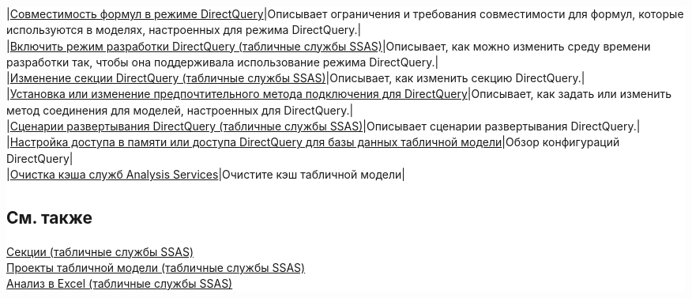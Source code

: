 |[Совместимость формул в режиме DirectQuery](../dax-formula-compatibility-in-directquery-mode-ssas-2014.md)|Описывает ограничения и требования совместимости для формул, которые используются в моделях, настроенных для режима DirectQuery.|  
|[Включить режим разработки DirectQuery &#40;табличные службы SSAS&#41;](enable-directquery-mode-in-ssdt.md)|Описывает, как можно изменить среду времени разработки так, чтобы она поддерживала использование режима DirectQuery.|  
|[Изменение секции DirectQuery &#40;табличные службы SSAS&#41;](../change-the-directquery-partition-ssas-tabular.md)|Описывает, как изменить секцию DirectQuery.|  
|[Установка или изменение предпочтительного метода подключения для DirectQuery](../set-or-change-the-preferred-connection-method-for-directquery.md)|Описывает, как задать или изменить метод соединения для моделей, настроенных для DirectQuery.|  
|[Сценарии развертывания DirectQuery &#40;табличные службы SSAS&#41;](../directquery-deployment-scenarios-ssas-tabular.md)|Описывает сценарии развертывания DirectQuery.|  
|[Настройка доступа в памяти или доступа DirectQuery для базы данных табличной модели](enable-directquery-mode-in-ssms.md)|Обзор конфигураций DirectQuery|  
|[Очистка кэша служб Analysis Services](../instances/clear-the-analysis-services-caches.md)|Очистите кэш табличной модели|  
  
## <a name="see-also"></a>См. также  
 [Секции &#40;табличные службы SSAS&#41;](partitions-ssas-tabular.md)   
 [Проекты табличной модели &#40;табличные службы SSAS&#41;](tabular-model-projects-ssas-tabular.md)   
 [Анализ в Excel &#40;табличные службы SSAS&#41;](analyze-in-excel-ssas-tabular.md)  
  
  
